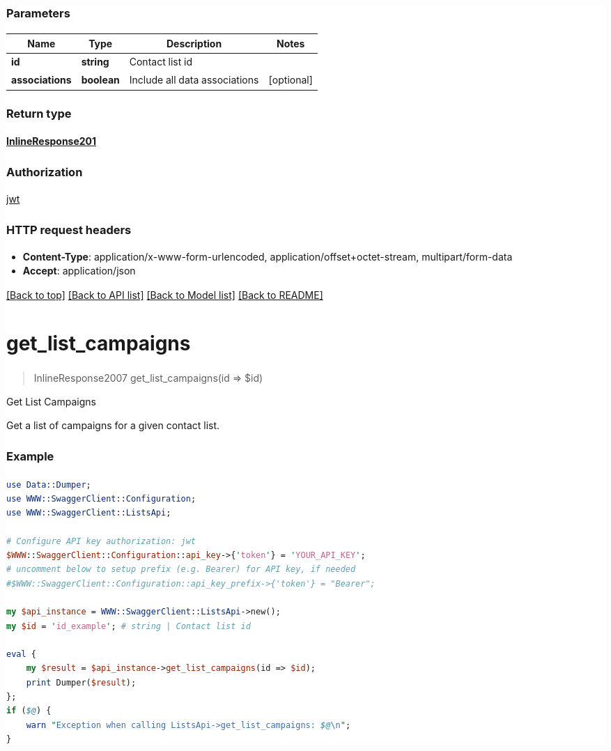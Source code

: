 ### Parameters

Name | Type | Description  | Notes
------------- | ------------- | ------------- | -------------
 **id** | **string**| Contact list id | 
 **associations** | **boolean**| Include all data associations | [optional] 

### Return type

[**InlineResponse201**](InlineResponse201.md)

### Authorization

[jwt](../README.md#jwt)

### HTTP request headers

 - **Content-Type**: application/x-www-form-urlencoded, application/offset+octet-stream, multipart/form-data
 - **Accept**: application/json

[[Back to top]](#) [[Back to API list]](../README.md#documentation-for-api-endpoints) [[Back to Model list]](../README.md#documentation-for-models) [[Back to README]](../README.md)

# **get_list_campaigns**
> InlineResponse2007 get_list_campaigns(id => $id)

Get List Campaigns

Get a list of campaigns for a given contact list.

### Example 
```perl
use Data::Dumper;
use WWW::SwaggerClient::Configuration;
use WWW::SwaggerClient::ListsApi;

# Configure API key authorization: jwt
$WWW::SwaggerClient::Configuration::api_key->{'token'} = 'YOUR_API_KEY';
# uncomment below to setup prefix (e.g. Bearer) for API key, if needed
#$WWW::SwaggerClient::Configuration::api_key_prefix->{'token'} = "Bearer";

my $api_instance = WWW::SwaggerClient::ListsApi->new();
my $id = 'id_example'; # string | Contact list id

eval { 
    my $result = $api_instance->get_list_campaigns(id => $id);
    print Dumper($result);
};
if ($@) {
    warn "Exception when calling ListsApi->get_list_campaigns: $@\n";
}
```
